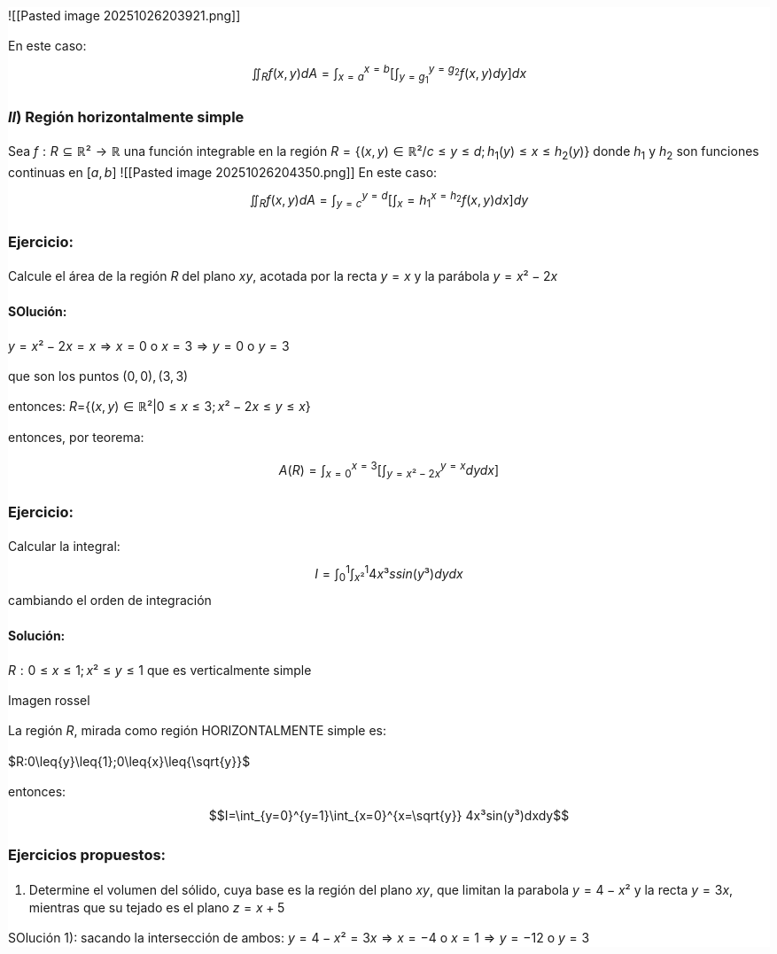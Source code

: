 ![[Pasted image 20251026203921.png]]

En este caso:
$$\iint_Rf(x,y)dA=\int_{x=a}^{x=b}[\int_{y=g_1}^{y=g_2}f(x,y)dy]dx$$

### $II$) Región horizontalmente simple
Sea $f:R\subseteq{\mathbb{R²}}\to\mathbb{R}$ una función integrable en la región $R=\{(x,y)\in\mathbb{R²}/c\leq{y}\leq{d};h_1(y)\leq x\leq h_2(y)\}$
donde $h_1$ y $h_2$ son funciones continuas en $[a,b]$ 
![[Pasted image 20251026204350.png]]
En este caso:
$$\iint_Rf(x,y)dA=\int_{y=c}^{y=d}[\int_x={h_1}^{x=h_2}f(x,y)dx]dy$$

### Ejercicio: 
Calcule el área de la región $R$ del plano $xy$, acotada por la recta $y=x$ y la parábola $y=x²-2x$ 

#### SOlución:

$y=x²-2x=x\Rightarrow x=0$ o $x=3\Rightarrow y=0$ o $y=3$ 

que son los puntos $(0,0),(3,3)$

entonces: $R=${$(x,y)\in\mathbb{R²}|0\leq{x}\leq{3};x²-2x\leq y\leq x$}


entonces, por teorema:

$$A(R)=\int_{x=0}^{x=3}[\int_{y=x²-2x}^{y=x}dydx]$$

### Ejercicio: 
Calcular la integral:
$$I=\int_{0}^{1}\int_{x²}^{1} 4x³ssin(y³)dydx$$
cambiando el orden de integración 

#### Solución:

$R:0\leq{x}\leq{1};x²\leq{y}\leq{1}$ que es verticalmente simple

Imagen rossel

La región $R$, mirada como región HORIZONTALMENTE simple es:

$R:0\leq{y}\leq{1};0\leq{x}\leq{\sqrt{y}}$ 

entonces:
$$I=\int_{y=0}^{y=1}\int_{x=0}^{x=\sqrt{y}} 4x³sin(y³)dxdy$$


### Ejercicios propuestos:

1) Determine el volumen del sólido, cuya base es la región del plano $xy$, que limitan la parabola $y=4-x²$ y la recta $y=3x$, mientras que su tejado es el plano $z=x+5$

SOlución 1):
sacando la intersección de ambos:
$y=4-x²=3x\Rightarrow x=-4$ o $x=1\Rightarrow y=-12$ o $y=3$ 
